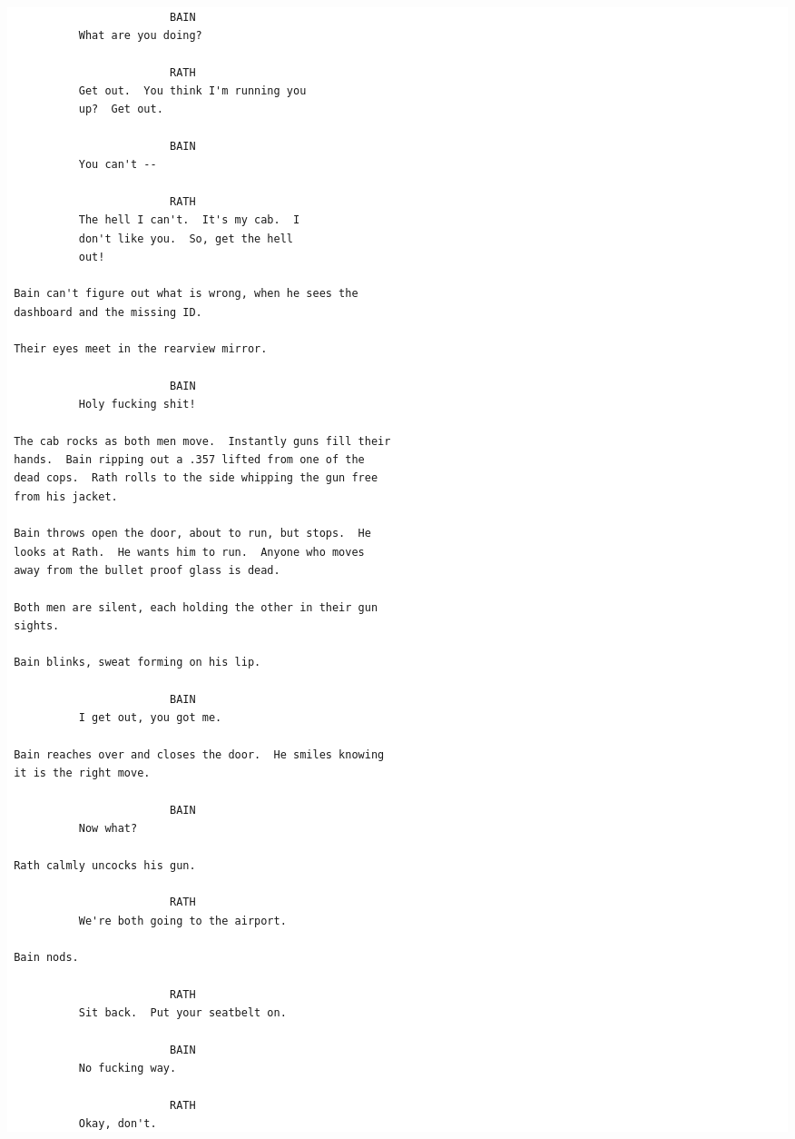                              BAIN
               What are you doing?

                             RATH
               Get out.  You think I'm running you
               up?  Get out.

                             BAIN
               You can't --

                             RATH
               The hell I can't.  It's my cab.  I
               don't like you.  So, get the hell
               out!

     Bain can't figure out what is wrong, when he sees the
     dashboard and the missing ID.

     Their eyes meet in the rearview mirror.

                             BAIN
               Holy fucking shit!

     The cab rocks as both men move.  Instantly guns fill their
     hands.  Bain ripping out a .357 lifted from one of the
     dead cops.  Rath rolls to the side whipping the gun free
     from his jacket.

     Bain throws open the door, about to run, but stops.  He
     looks at Rath.  He wants him to run.  Anyone who moves
     away from the bullet proof glass is dead.

     Both men are silent, each holding the other in their gun
     sights.

     Bain blinks, sweat forming on his lip.

                             BAIN
               I get out, you got me.

     Bain reaches over and closes the door.  He smiles knowing
     it is the right move.

                             BAIN
               Now what?

     Rath calmly uncocks his gun.

                             RATH
               We're both going to the airport.

     Bain nods.

                             RATH
               Sit back.  Put your seatbelt on.

                             BAIN
               No fucking way.

                             RATH
               Okay, don't.
